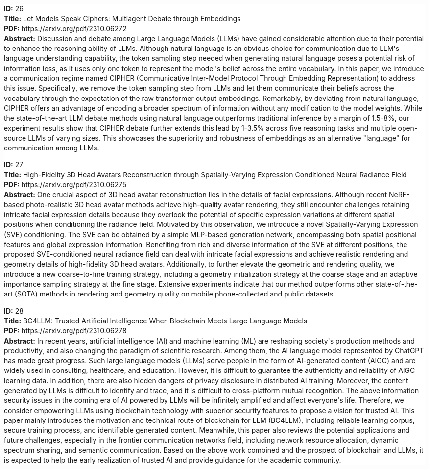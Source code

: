 **ID:** 26  
**Title:** Let Models Speak Ciphers: Multiagent Debate through Embeddings  
**PDF:** https://arxiv.org/pdf/2310.06272  
**Abstract:** Discussion and debate among Large Language Models (LLMs) have gained considerable attention due to their potential to enhance the reasoning ability of LLMs. Although natural language is an obvious choice for communication due to LLM's language understanding capability, the token sampling step needed when generating natural language poses a potential risk of information loss, as it uses only one token to represent the model's belief across the entire vocabulary. In this paper, we introduce a communication regime named CIPHER (Communicative Inter-Model Protocol Through Embedding Representation) to address this issue. Specifically, we remove the token sampling step from LLMs and let them communicate their beliefs across the vocabulary through the expectation of the raw transformer output embeddings. Remarkably, by deviating from natural language, CIPHER offers an advantage of encoding a broader spectrum of information without any modification to the model weights. While the state-of-the-art LLM debate methods using natural language outperforms traditional inference by a margin of 1.5-8%, our experiment results show that CIPHER debate further extends this lead by 1-3.5% across five reasoning tasks and multiple open-source LLMs of varying sizes. This showcases the superiority and robustness of embeddings as an alternative "language" for communication among LLMs. 

**ID:** 27  
**Title:** High-Fidelity 3D Head Avatars Reconstruction through Spatially-Varying  Expression Conditioned Neural Radiance Field  
**PDF:** https://arxiv.org/pdf/2310.06275  
**Abstract:** One crucial aspect of 3D head avatar reconstruction lies in the details of facial expressions. Although recent NeRF-based photo-realistic 3D head avatar methods achieve high-quality avatar rendering, they still encounter challenges retaining intricate facial expression details because they overlook the potential of specific expression variations at different spatial positions when conditioning the radiance field. Motivated by this observation, we introduce a novel Spatially-Varying Expression (SVE) conditioning. The SVE can be obtained by a simple MLP-based generation network, encompassing both spatial positional features and global expression information. Benefiting from rich and diverse information of the SVE at different positions, the proposed SVE-conditioned neural radiance field can deal with intricate facial expressions and achieve realistic rendering and geometry details of high-fidelity 3D head avatars. Additionally, to further elevate the geometric and rendering quality, we introduce a new coarse-to-fine training strategy, including a geometry initialization strategy at the coarse stage and an adaptive importance sampling strategy at the fine stage. Extensive experiments indicate that our method outperforms other state-of-the-art (SOTA) methods in rendering and geometry quality on mobile phone-collected and public datasets. 

**ID:** 28  
**Title:** BC4LLM: Trusted Artificial Intelligence When Blockchain Meets Large  Language Models  
**PDF:** https://arxiv.org/pdf/2310.06278  
**Abstract:** In recent years, artificial intelligence (AI) and machine learning (ML) are reshaping society's production methods and productivity, and also changing the paradigm of scientific research. Among them, the AI language model represented by ChatGPT has made great progress. Such large language models (LLMs) serve people in the form of AI-generated content (AIGC) and are widely used in consulting, healthcare, and education. However, it is difficult to guarantee the authenticity and reliability of AIGC learning data. In addition, there are also hidden dangers of privacy disclosure in distributed AI training. Moreover, the content generated by LLMs is difficult to identify and trace, and it is difficult to cross-platform mutual recognition. The above information security issues in the coming era of AI powered by LLMs will be infinitely amplified and affect everyone's life. Therefore, we consider empowering LLMs using blockchain technology with superior security features to propose a vision for trusted AI. This paper mainly introduces the motivation and technical route of blockchain for LLM (BC4LLM), including reliable learning corpus, secure training process, and identifiable generated content. Meanwhile, this paper also reviews the potential applications and future challenges, especially in the frontier communication networks field, including network resource allocation, dynamic spectrum sharing, and semantic communication. Based on the above work combined and the prospect of blockchain and LLMs, it is expected to help the early realization of trusted AI and provide guidance for the academic community. 
